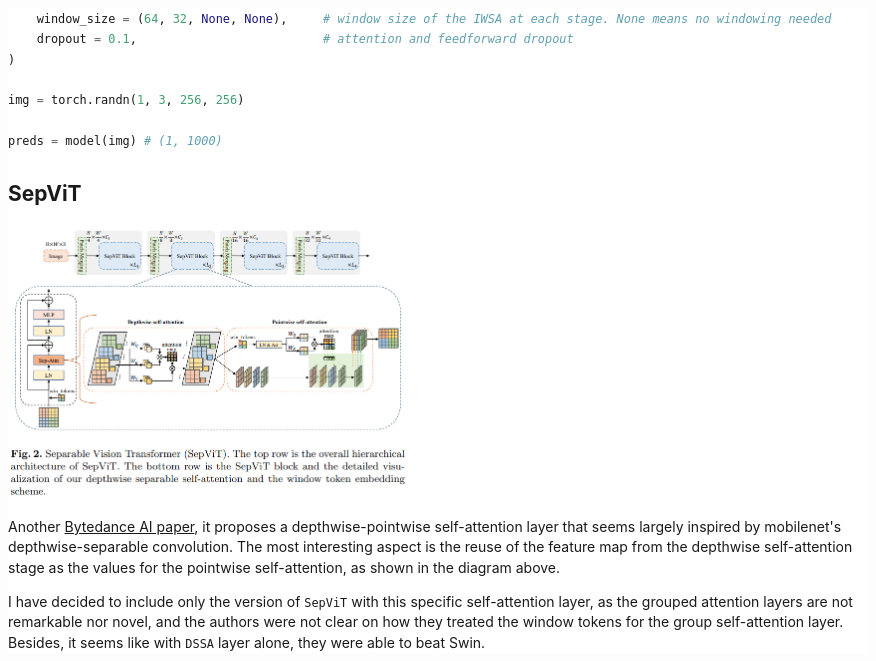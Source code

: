 ```python
    window_size = (64, 32, None, None),     # window size of the IWSA at each stage. None means no windowing needed
    dropout = 0.1,                          # attention and feedforward dropout
)

img = torch.randn(1, 3, 256, 256)

preds = model(img) # (1, 1000)
```

## SepViT

<img src="./images/sep-vit.png" width="400px"></img>

Another <a href="https://arxiv.org/abs/2203.15380">Bytedance AI paper</a>, it proposes a depthwise-pointwise self-attention layer that seems largely inspired by mobilenet's depthwise-separable convolution. The most interesting aspect is the reuse of the feature map from the depthwise self-attention stage as the values for the pointwise self-attention, as shown in the diagram above.

I have decided to include only the version of `SepViT` with this specific self-attention layer, as the grouped attention layers are not remarkable nor novel, and the authors were not clear on how they treated the window tokens for the group self-attention layer. Besides, it seems like with `DSSA` layer alone, they were able to beat Swin.
